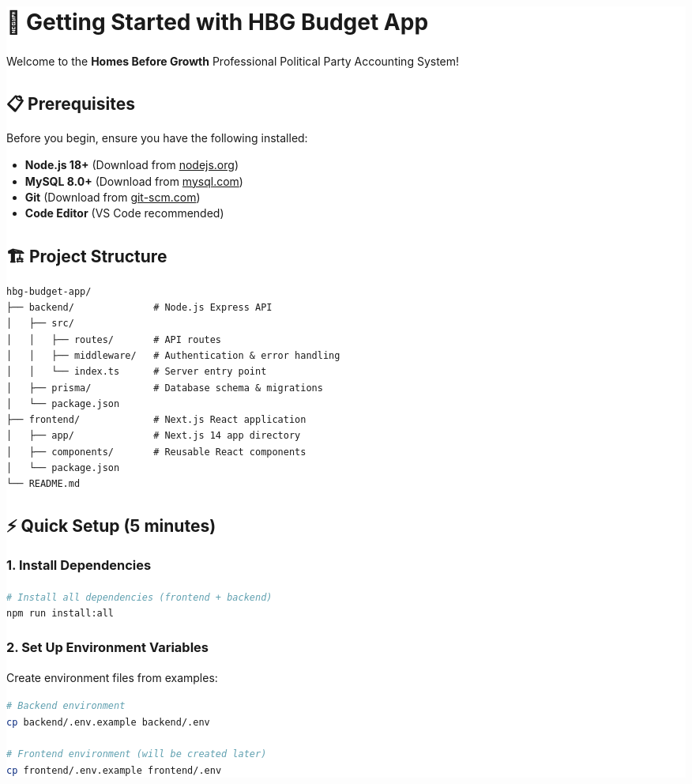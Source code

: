 # 🚀 Getting Started with HBG Budget App

Welcome to the **Homes Before Growth** Professional Political Party Accounting System!

## 📋 Prerequisites

Before you begin, ensure you have the following installed:

- **Node.js 18+** (Download from [nodejs.org](https://nodejs.org/))
- **MySQL 8.0+** (Download from [mysql.com](https://dev.mysql.com/downloads/))
- **Git** (Download from [git-scm.com](https://git-scm.com/))
- **Code Editor** (VS Code recommended)

## 🏗️ Project Structure

```
hbg-budget-app/
├── backend/              # Node.js Express API
│   ├── src/
│   │   ├── routes/       # API routes
│   │   ├── middleware/   # Authentication & error handling
│   │   └── index.ts      # Server entry point
│   ├── prisma/           # Database schema & migrations
│   └── package.json
├── frontend/             # Next.js React application
│   ├── app/              # Next.js 14 app directory
│   ├── components/       # Reusable React components
│   └── package.json
└── README.md
```

## ⚡ Quick Setup (5 minutes)

### 1. Install Dependencies

```bash
# Install all dependencies (frontend + backend)
npm run install:all
```

### 2. Set Up Environment Variables

Create environment files from examples:

```bash
# Backend environment
cp backend/.env.example backend/.env

# Frontend environment (will be created later)
cp frontend/.env.example frontend/.env
```

